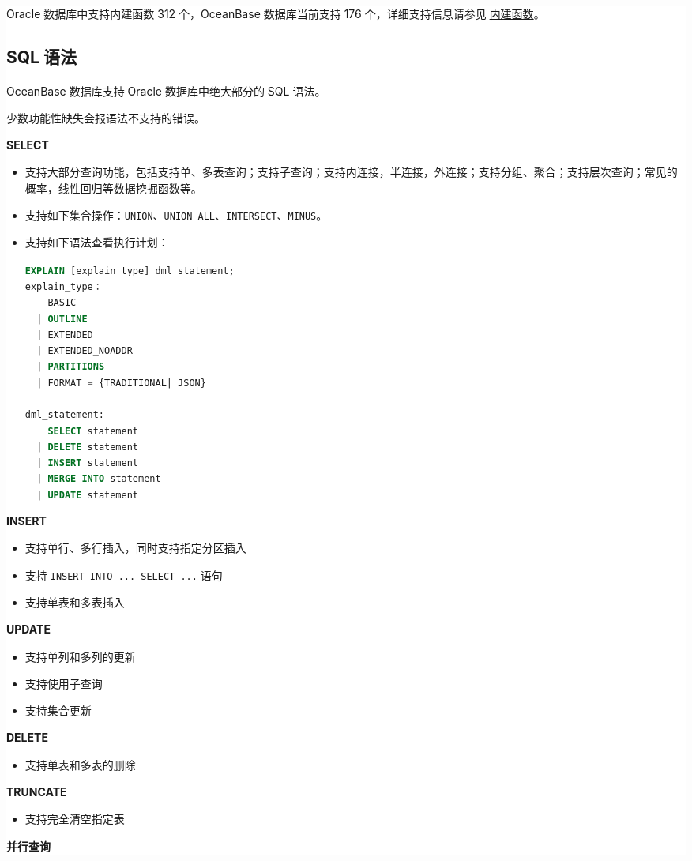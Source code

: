 Oracle 数据库中支持内建函数 312 个，OceanBase 数据库当前支持 176 个，详细支持信息请参见 [内建函数](../400.compatibility-with-oracle/300.built-in-functions.md)。

## SQL 语法

OceanBase 数据库支持 Oracle 数据库中绝大部分的 SQL 语法。

少数功能性缺失会报语法不支持的错误。

**SELECT**

* 支持大部分查询功能，包括支持单、多表查询；支持子查询；支持内连接，半连接，外连接；支持分组、聚合；支持层次查询；常见的概率，线性回归等数据挖掘函数等。

* 支持如下集合操作：`UNION`、`UNION ALL`、`INTERSECT`、`MINUS`。

* 支持如下语法查看执行计划：

  ```sql
  EXPLAIN [explain_type] dml_statement;
  explain_type：
      BASIC 
    | OUTLINE
    | EXTENDED
    | EXTENDED_NOADDR
    | PARTITIONS 
    | FORMAT = {TRADITIONAL| JSON}
  
  dml_statement:
      SELECT statement 
    | DELETE statement
    | INSERT statement
    | MERGE INTO statement
    | UPDATE statement
  ```

**INSERT**

* 支持单行、多行插入，同时支持指定分区插入

* 支持 `INSERT INTO ... SELECT ...` 语句

* 支持单表和多表插入

**UPDATE**

* 支持单列和多列的更新

* 支持使用子查询

* 支持集合更新

**DELETE**

* 支持单表和多表的删除

**TRUNCATE**

* 支持完全清空指定表

**并行查询**
